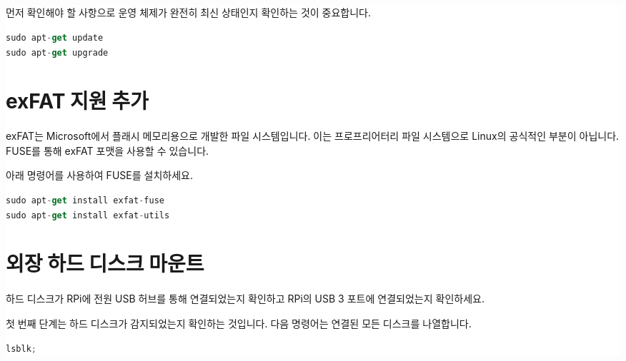 <script>
     (adsbygoogle = window.adsbygoogle || []).push({});
</script>

먼저 확인해야 할 사항으로 운영 체제가 완전히 최신 상태인지 확인하는 것이 중요합니다.

```js
sudo apt-get update
sudo apt-get upgrade
```

# exFAT 지원 추가

exFAT는 Microsoft에서 플래시 메모리용으로 개발한 파일 시스템입니다. 이는 프로프리어터리 파일 시스템으로 Linux의 공식적인 부분이 아닙니다. FUSE를 통해 exFAT 포맷을 사용할 수 있습니다.



<ins class="adsbygoogle"
     style="display:block"
     data-ad-client="ca-pub-4877378276818686"
     data-ad-slot="1107185301"
     data-ad-format="auto"
     data-full-width-responsive="true"></ins>

<script>
     (adsbygoogle = window.adsbygoogle || []).push({});
</script>

아래 명령어를 사용하여 FUSE를 설치하세요.

```js
sudo apt-get install exfat-fuse
sudo apt-get install exfat-utils
```

# 외장 하드 디스크 마운트

하드 디스크가 RPi에 전원 USB 허브를 통해 연결되었는지 확인하고 RPi의 USB 3 포트에 연결되었는지 확인하세요.



<ins class="adsbygoogle"
     style="display:block"
     data-ad-client="ca-pub-4877378276818686"
     data-ad-slot="1107185301"
     data-ad-format="auto"
     data-full-width-responsive="true"></ins>

<script>
     (adsbygoogle = window.adsbygoogle || []).push({});
</script>

첫 번째 단계는 하드 디스크가 감지되었는지 확인하는 것입니다. 다음 명령어는 연결된 모든 디스크를 나열합니다.

```js
lsblk;
```
